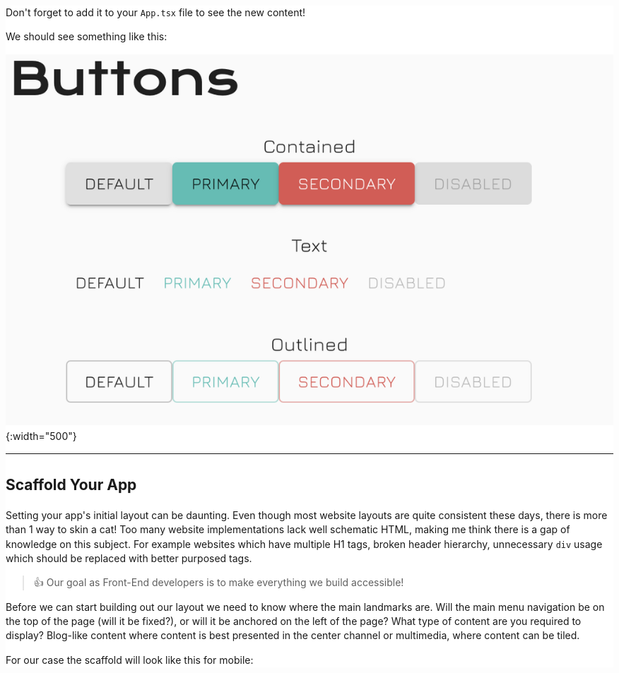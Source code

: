 Don't forget to add it to your `App.tsx` file to see the new content!

We should see something like this:

![A screenshot showing what all 3 of the Button variations look like against each of the colour variations, default, primary, secondary and disabled](/img/fed-talk/s01e02/buttons.png){:width="500"}

---

## Scaffold Your App

Setting your app's initial layout can be daunting. Even though most website layouts are quite consistent these days, there is more than 1 way to skin a cat! Too many website implementations lack well schematic HTML, making me think there is a gap of knowledge on this subject. For example websites which have multiple H1 tags, broken header hierarchy, unnecessary `div` usage which should be replaced with better purposed tags.

> :+1: Our goal as Front-End developers is to make everything we build accessible!

Before we can start building out our layout we need to know where the main landmarks are. Will the main menu navigation be on the top of the page (will it be fixed?), or will it be anchored on the left of the page?
What type of content are you required to display? Blog-like content where content is best presented in the center channel or multimedia, where content can be tiled.

For our case the scaffold will look like this for mobile:
